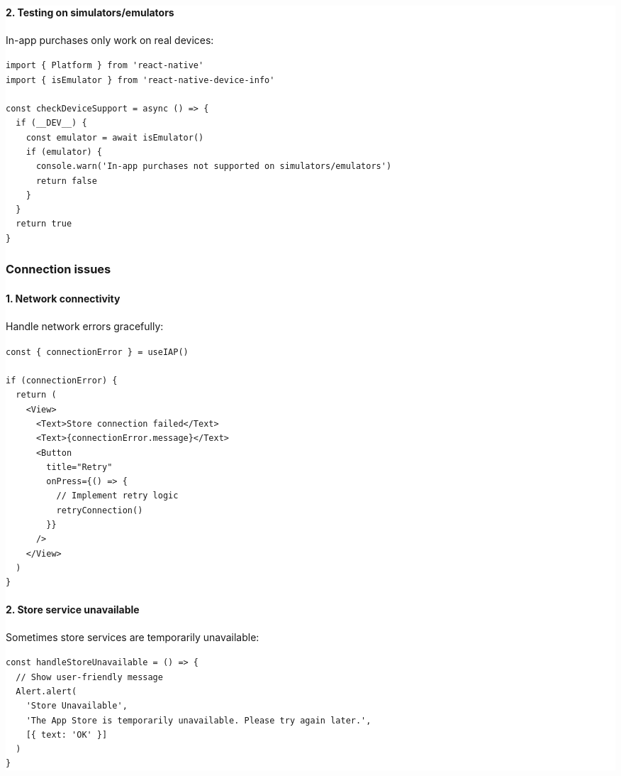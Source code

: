 #### 2. Testing on simulators/emulators

In-app purchases only work on real devices:

```tsx
import { Platform } from 'react-native'
import { isEmulator } from 'react-native-device-info'

const checkDeviceSupport = async () => {
  if (__DEV__) {
    const emulator = await isEmulator()
    if (emulator) {
      console.warn('In-app purchases not supported on simulators/emulators')
      return false
    }
  }
  return true
}
```

### Connection issues

#### 1. Network connectivity

Handle network errors gracefully:

```tsx
const { connectionError } = useIAP()

if (connectionError) {
  return (
    <View>
      <Text>Store connection failed</Text>
      <Text>{connectionError.message}</Text>
      <Button
        title="Retry"
        onPress={() => {
          // Implement retry logic
          retryConnection()
        }}
      />
    </View>
  )
}
```

#### 2. Store service unavailable

Sometimes store services are temporarily unavailable:

```tsx
const handleStoreUnavailable = () => {
  // Show user-friendly message
  Alert.alert(
    'Store Unavailable',
    'The App Store is temporarily unavailable. Please try again later.',
    [{ text: 'OK' }]
  )
}
```
